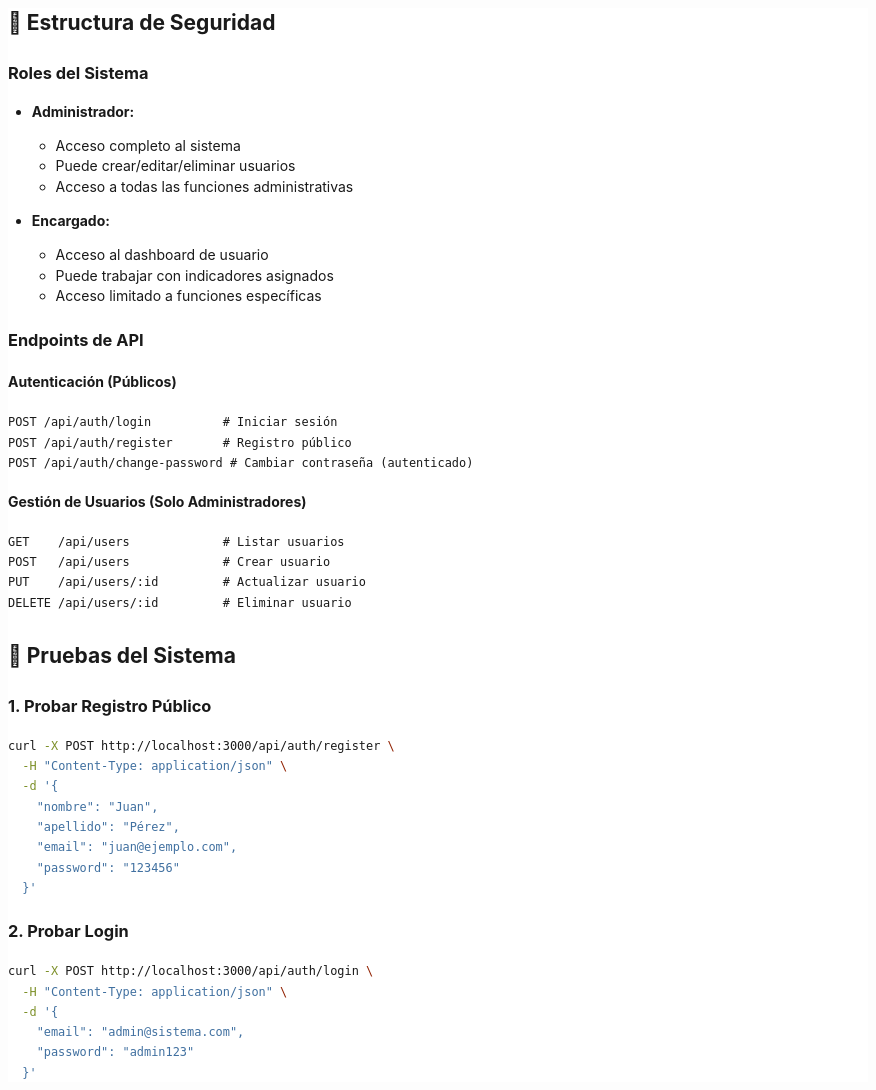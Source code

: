 ## 🔐 Estructura de Seguridad

### Roles del Sistema
- **Administrador:**
  - Acceso completo al sistema
  - Puede crear/editar/eliminar usuarios
  - Acceso a todas las funciones administrativas
  
- **Encargado:**
  - Acceso al dashboard de usuario
  - Puede trabajar con indicadores asignados
  - Acceso limitado a funciones específicas

### Endpoints de API

#### Autenticación (Públicos)
```
POST /api/auth/login          # Iniciar sesión
POST /api/auth/register       # Registro público
POST /api/auth/change-password # Cambiar contraseña (autenticado)
```

#### Gestión de Usuarios (Solo Administradores)
```
GET    /api/users             # Listar usuarios
POST   /api/users             # Crear usuario
PUT    /api/users/:id         # Actualizar usuario
DELETE /api/users/:id         # Eliminar usuario
```

## 🧪 Pruebas del Sistema

### 1. Probar Registro Público
```bash
curl -X POST http://localhost:3000/api/auth/register \
  -H "Content-Type: application/json" \
  -d '{
    "nombre": "Juan",
    "apellido": "Pérez",
    "email": "juan@ejemplo.com",
    "password": "123456"
  }'
```

### 2. Probar Login
```bash
curl -X POST http://localhost:3000/api/auth/login \
  -H "Content-Type: application/json" \
  -d '{
    "email": "admin@sistema.com",
    "password": "admin123"
  }'
```
